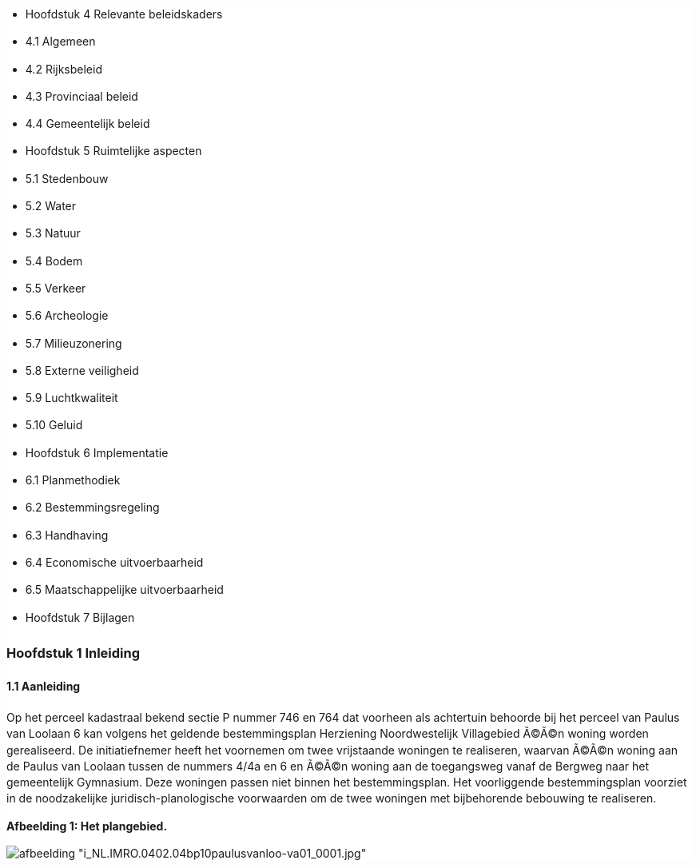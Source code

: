 * Hoofdstuk 4 Relevante beleidskaders

+ 4\.1 Algemeen

+ 4\.2 Rijksbeleid

+ 4\.3 Provinciaal beleid

+ 4\.4 Gemeentelijk beleid

* Hoofdstuk 5 Ruimtelijke aspecten

+ 5\.1 Stedenbouw

+ 5\.2 Water

+ 5\.3 Natuur

+ 5\.4 Bodem

+ 5\.5 Verkeer

+ 5\.6 Archeologie

+ 5\.7 Milieuzonering

+ 5\.8 Externe veiligheid

+ 5\.9 Luchtkwaliteit

+ 5\.10 Geluid

* Hoofdstuk 6 Implementatie

+ 6\.1 Planmethodiek

+ 6\.2 Bestemmingsregeling

+ 6\.3 Handhaving

+ 6\.4 Economische uitvoerbaarheid

+ 6\.5 Maatschappelijke uitvoerbaarheid

* Hoofdstuk 7 Bijlagen

### Hoofdstuk 1 Inleiding

#### 1\.1 Aanleiding

Op het perceel kadastraal bekend sectie P nummer 746 en 764 dat voorheen als achtertuin behoorde bij het perceel van Paulus van Loolaan 6 kan volgens het geldende bestemmingsplan Herziening Noordwestelijk Villagebied Ã©Ã©n woning worden gerealiseerd. De initiatiefnemer heeft het voornemen om twee vrijstaande woningen te realiseren, waarvan Ã©Ã©n woning aan de Paulus van Loolaan tussen de nummers 4/4a en 6 en Ã©Ã©n woning aan de toegangsweg vanaf de Bergweg naar het gemeentelijk Gymnasium. Deze woningen passen niet binnen het bestemmingsplan. Het voorliggende bestemmingsplan voorziet in de noodzakelijke juridisch\-planologische voorwaarden om de twee woningen met bijbehorende bebouwing te realiseren.

**Afbeelding 1: Het plangebied.**

![afbeelding "i_NL.IMRO.0402.04bp10paulusvanloo-va01_0001.jpg"](i_NL.IMRO.0402.04bp10paulusvanloo-va01_0001.jpg)
